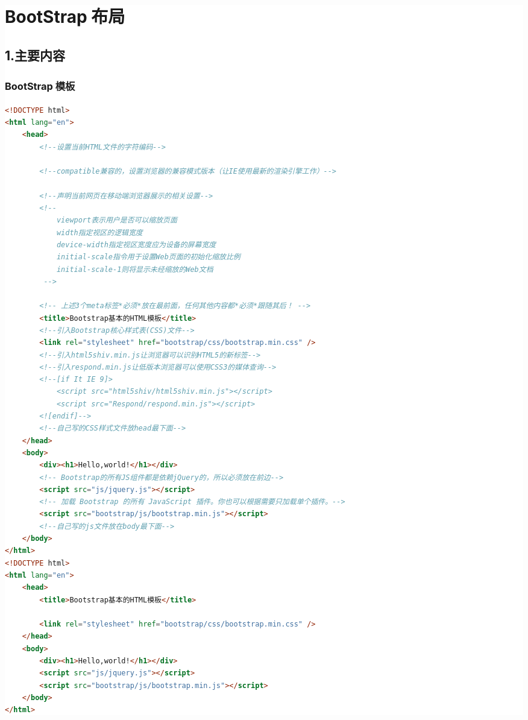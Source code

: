 # BootStrap 布局

## 1.主要内容

### BootStrap 模板

```html
<!DOCTYPE html>
<html lang="en">
	<head>
		<!--设置当前HTML文件的字符编码-->

		<!--compatible兼容的，设置浏览器的兼容模式版本（让IE使用最新的渲染引擎工作）-->

		<!--声明当前网页在移动端浏览器展示的相关设置-->
		<!-- 
			viewport表示用户是否可以缩放页面
			width指定视区的逻辑宽度
			device-width指定视区宽度应为设备的屏幕宽度
			initial-scale指令用于设置Web页面的初始化缩放比例
			initial-scale-1则将显示未经缩放的Web文档
		 -->

		<!-- 上述3个meta标签*必须*放在最前面，任何其他内容都*必须*跟随其后！ -->
		<title>Bootstrap基本的HTML模板</title>
		<!--引入Bootstrap核心样式表(CSS)文件-->
		<link rel="stylesheet" href="bootstrap/css/bootstrap.min.css" />
		<!--引入html5shiv.min.js让浏览器可以识别HTML5的新标签-->
		<!--引入respond.min.js让低版本浏览器可以使用CSS3的媒体查询-->
		<!--[if It IE 9]>
			<script src="html5shiv/html5shiv.min.js"></script>
			<script src="Respond/respond.min.js"></script>
		<![endif]-->
		<!--自己写的CSS样式文件放head最下面-->
	</head>
	<body>
		<div><h1>Hello,world!</h1></div>
		<!-- Bootstrap的所有JS组件都是依赖jQuery的，所以必须放在前边-->
		<script src="js/jquery.js"></script>
		<!-- 加载 Bootstrap 的所有 JavaScript 插件。你也可以根据需要只加载单个插件。-->
		<script src="bootstrap/js/bootstrap.min.js"></script>
		<!--自己写的js文件放在body最下面-->
	</body>
</html>
<!DOCTYPE html>
<html lang="en">
	<head>
		<title>Bootstrap基本的HTML模板</title>

		<link rel="stylesheet" href="bootstrap/css/bootstrap.min.css" />
	</head>
	<body>
		<div><h1>Hello,world!</h1></div>
		<script src="js/jquery.js"></script>
		<script src="bootstrap/js/bootstrap.min.js"></script>
	</body>
</html>
```
